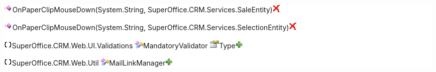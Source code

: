 <img src="m.gif" class="t" />OnPaperClipMouseDown(System.String, SuperOffice.CRM.Services.SaleEntity)<img src="red.jpg" title="Removed" alt="Removed" class="t" />

<img src="m.gif" class="t" />OnPaperClipMouseDown(System.String, SuperOffice.CRM.Services.SelectionEntity)<img src="red.jpg" title="Removed" alt="Removed" class="t" />

<img src="n.gif" class="t" />SuperOffice.CRM.Web.UI.Validations
<img src="c.gif" class="t" />MandatoryValidator
<img src="p.gif" class="t" />Type<img src="green.jpg" title="Added" alt="Added" class="t" />

<img src="n.gif" class="t" />SuperOffice.CRM.Web.Util
<img src="c.gif" class="t" />MailLinkManager<img src="green.jpg" title="Added" alt="Added" class="t" />
